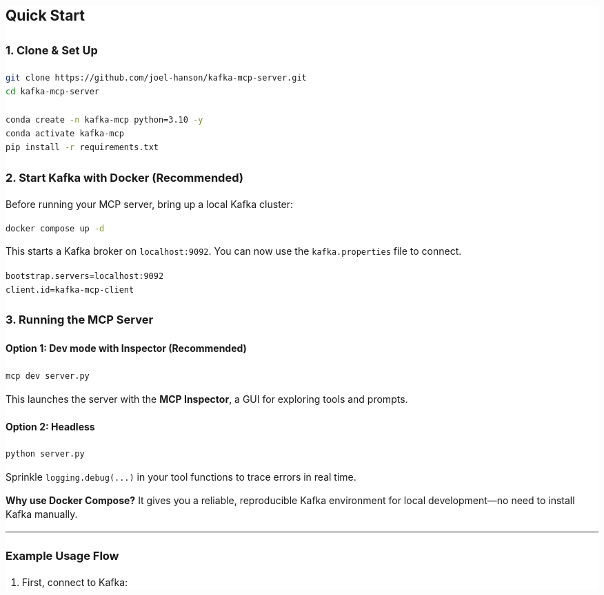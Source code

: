 
## Quick Start

### 1. Clone & Set Up

```bash
git clone https://github.com/joel-hanson/kafka-mcp-server.git
cd kafka-mcp-server

conda create -n kafka-mcp python=3.10 -y
conda activate kafka-mcp
pip install -r requirements.txt
```

### 2. Start Kafka with Docker (Recommended)

Before running your MCP server, bring up a local Kafka cluster:

```bash
docker compose up -d
```

This starts a Kafka broker on `localhost:9092`. You can now use the `kafka.properties` file to connect.

```properties
bootstrap.servers=localhost:9092
client.id=kafka-mcp-client
```

### 3. Running the MCP Server

#### Option 1: Dev mode with Inspector (Recommended)

```bash
mcp dev server.py
```

This launches the server with the **MCP Inspector**, a GUI for exploring tools and prompts.

#### Option 2: Headless

```bash
python server.py
```

Sprinkle `logging.debug(...)` in your tool functions to trace errors in real time.

**Why use Docker Compose?**
It gives you a reliable, reproducible Kafka environment for local development—no need to install Kafka manually.

---

### Example Usage Flow

1. First, connect to Kafka:
